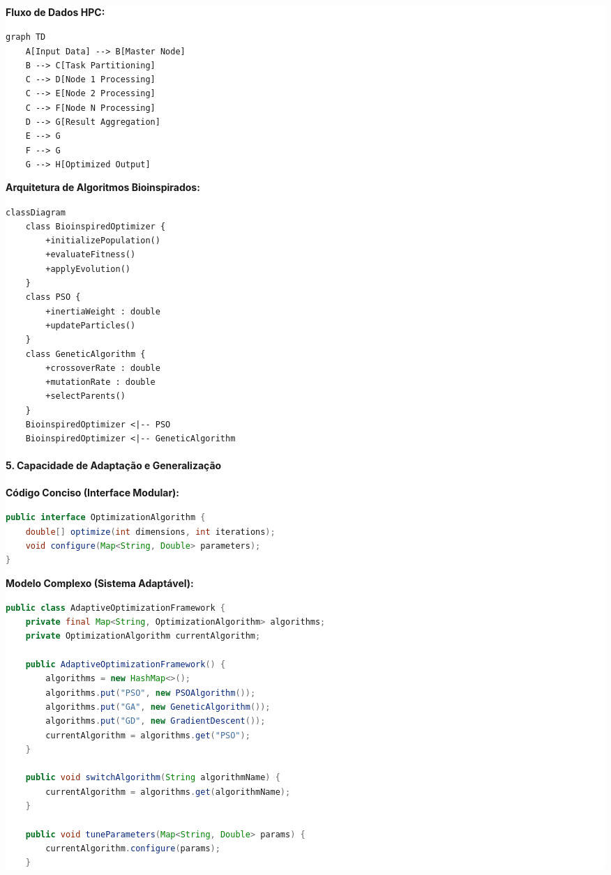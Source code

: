 **Fluxo de Dados HPC:**
```mermaid
graph TD
    A[Input Data] --> B[Master Node]
    B --> C[Task Partitioning]
    C --> D[Node 1 Processing]
    C --> E[Node 2 Processing]
    C --> F[Node N Processing]
    D --> G[Result Aggregation]
    E --> G
    F --> G
    G --> H[Optimized Output]
```

**Arquitetura de Algoritmos Bioinspirados:**
```mermaid
classDiagram
    class BioinspiredOptimizer {
        +initializePopulation()
        +evaluateFitness()
        +applyEvolution()
    }
    class PSO {
        +inertiaWeight : double
        +updateParticles()
    }
    class GeneticAlgorithm {
        +crossoverRate : double
        +mutationRate : double
        +selectParents()
    }
    BioinspiredOptimizer <|-- PSO
    BioinspiredOptimizer <|-- GeneticAlgorithm
```

#### 5. Capacidade de Adaptação e Generalização

**Código Conciso (Interface Modular):**
```java
public interface OptimizationAlgorithm {
    double[] optimize(int dimensions, int iterations);
    void configure(Map<String, Double> parameters);
}
```

**Modelo Complexo (Sistema Adaptável):**
```java
public class AdaptiveOptimizationFramework {
    private final Map<String, OptimizationAlgorithm> algorithms;
    private OptimizationAlgorithm currentAlgorithm;
    
    public AdaptiveOptimizationFramework() {
        algorithms = new HashMap<>();
        algorithms.put("PSO", new PSOAlgorithm());
        algorithms.put("GA", new GeneticAlgorithm());
        algorithms.put("GD", new GradientDescent());
        currentAlgorithm = algorithms.get("PSO");
    }
    
    public void switchAlgorithm(String algorithmName) {
        currentAlgorithm = algorithms.get(algorithmName);
    }
    
    public void tuneParameters(Map<String, Double> params) {
        currentAlgorithm.configure(params);
    }
```